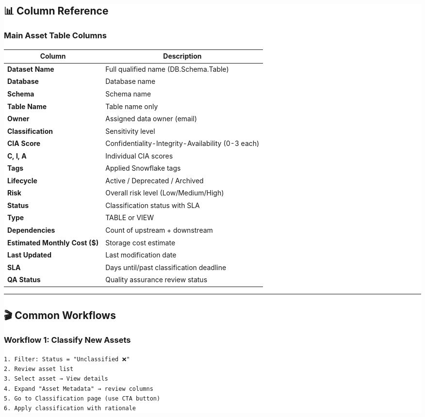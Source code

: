 
## 📊 Column Reference

### Main Asset Table Columns

| Column | Description |
|--------|-------------|
| **Dataset Name** | Full qualified name (DB.Schema.Table) |
| **Database** | Database name |
| **Schema** | Schema name |
| **Table Name** | Table name only |
| **Owner** | Assigned data owner (email) |
| **Classification** | Sensitivity level |
| **CIA Score** | Confidentiality-Integrity-Availability (0-3 each) |
| **C, I, A** | Individual CIA scores |
| **Tags** | Applied Snowflake tags |
| **Lifecycle** | Active / Deprecated / Archived |
| **Risk** | Overall risk level (Low/Medium/High) |
| **Status** | Classification status with SLA |
| **Type** | TABLE or VIEW |
| **Dependencies** | Count of upstream + downstream |
| **Estimated Monthly Cost ($)** | Storage cost estimate |
| **Last Updated** | Last modification date |
| **SLA** | Days until/past classification deadline |
| **QA Status** | Quality assurance review status |

---

## 🎬 Common Workflows

### Workflow 1: Classify New Assets
```
1. Filter: Status = "Unclassified ❌"
2. Review asset list
3. Select asset → View details
4. Expand "Asset Metadata" → review columns
5. Go to Classification page (use CTA button)
6. Apply classification with rationale
```
